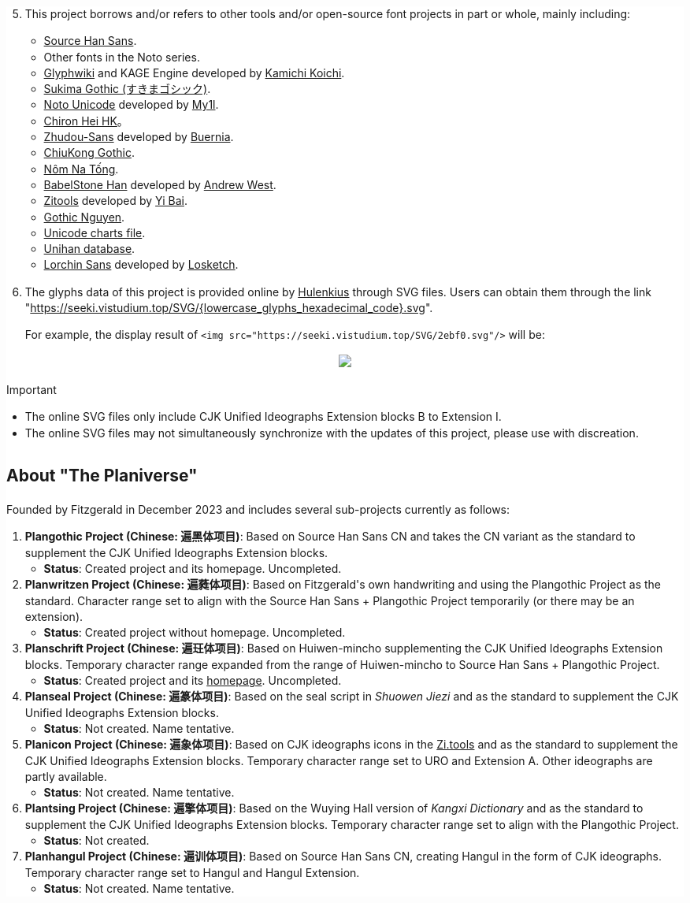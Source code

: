 5. This project borrows and/or refers to other tools and/or open-source font projects in part or whole, mainly including:
    - [Source Han Sans](https://github.com/adobe-fonts/source-han-sans).
    - Other fonts in the Noto series.
    - [Glyphwiki](https://glyphwiki.org/wiki/GlyphWiki:%e3%83%a1%e3%82%a4%e3%83%b3%e3%83%9a%e3%83%bc%e3%82%b8) and KAGE Engine developed by [Kamichi Koichi](https://twitter.com/kamichikoichi).
    - [Sukima Gothic (すきまゴシック)](https://oppekebekkanko.booth.pm/items/2117070).
    - [Noto Unicode](https://github.com/MY1L/Unicode/tree/main/NotoUnicode) developed by [My1l](https://github.com/MY1L).
    - [Chiron Hei HK](https://github.com/chiron-fonts/chiron-hei-hk)。
    - [Zhudou-Sans](https://github.com/Buernia/Zhudou-Sans) developed by [Buernia](https://github.com/Buernia).
    - [ChiuKong Gothic](https://github.com/ChiuMing-Neko/ChiuKongGothic).
    - [Nôm Na Tống](https://github.com/nomfoundation/font).
    - [BabelStone Han](https://www.babelstone.co.uk/Fonts/index.html) developed by [Andrew West](https://twitter.com/BabelStone).
    - [Zitools](https://zi.tools) developed by [Yi Bai](https://github.com/yi-bai).
    - [Gothic Nguyen](https://github.com/TKYKmori/Gothic-Nguyen).
    - [Unicode charts file](https://www.unicode.org/charts/).
    - [Unihan database](https://www.unicode.org/Public/16.0.0/ucd/Unihan.zip).
    - [Lorchin Sans](https://github.com/Losketch/LorchinSans) developed by [Losketch](https://github.com/Losketch).
6. The glyphs data of this project is provided online by [Hulenkius](https://github.com/Hulenkius) through SVG files. Users can obtain them through the link "https://seeki.vistudium.top/SVG/{lowercase_glyphs_hexadecimal_code}.svg".

    For example, the display result of `<img src="https://seeki.vistudium.top/SVG/2ebf0.svg"/>` will be:
<div align="center"><img src="https://seeki.vistudium.top/SVG/2ebf0.svg" width="20%"/></div>

> [!IMPORTANT]
>  - The online SVG files only include CJK Unified Ideographs Extension blocks B to Extension I.
>  - The online SVG files may not simultaneously synchronize with the updates of this project, please use with discreation.

## About "The Planiverse"
Founded by Fitzgerald in December 2023 and includes several sub-projects currently as follows:
1. **Plangothic Project (Chinese: 遍黑体项目)**: Based on Source Han Sans CN and takes the CN variant as the standard to supplement the CJK Unified Ideographs Extension blocks.
    - **Status**: Created project and its homepage. Uncompleted.
2. **Planwritzen Project (Chinese: 遍蕤体项目)**: Based on Fitzgerald's own handwriting and using the Plangothic Project as the standard. Character range set to align with the Source Han Sans + Plangothic Project temporarily (or there may be an extension).
    - **Status**: Created project without homepage. Uncompleted.
3. **Planschrift Project (Chinese: 遍玨体项目)**: Based on Huiwen-mincho supplementing the CJK Unified Ideographs Extension blocks. Temporary character range expanded from the range of Huiwen-mincho to Source Han Sans + Plangothic Project.
    - **Status**: Created project and its [homepage](https://github.com/Fitzgerald-Porthmouth-Koenigsegg/Planschrift_Project). Uncompleted.
4. **Planseal Project (Chinese: 遍篆体项目)**: Based on the seal script in *Shuowen Jiezi* and as the standard to supplement the CJK Unified Ideographs Extension blocks.
    - **Status**: Not created. Name tentative.
5. **Planicon Project (Chinese: 遍象体项目)**: Based on CJK ideographs icons in the [Zi.tools](https://zi.tools/) and as the standard to supplement the CJK Unified Ideographs Extension blocks. Temporary character range set to URO and Extension A. Other ideographs are partly available.
    - **Status**: Not created. Name tentative.
6. **Plantsing Project (Chinese: 遍擎体项目)**: Based on the Wuying Hall version of *Kangxi Dictionary* and as the standard to supplement the CJK Unified Ideographs Extension blocks. Temporary character range set to align with the Plangothic Project.
    - **Status**: Not created.
7. **Planhangul Project (Chinese: 遍训体项目)**: Based on Source Han Sans CN, creating Hangul in the form of CJK ideographs. Temporary  character range set to Hangul and Hangul Extension.
    - **Status**: Not created. Name tentative.
